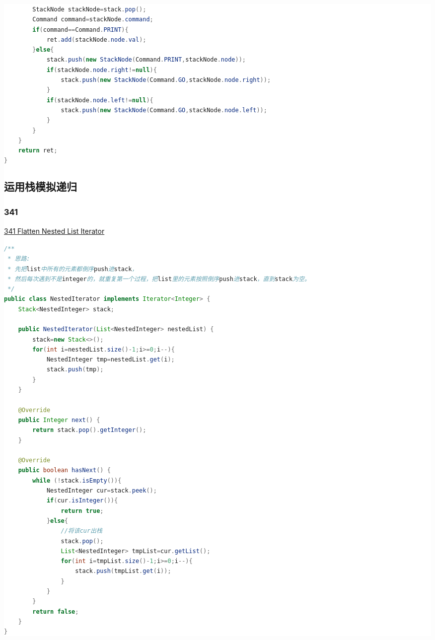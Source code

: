 ```java
        StackNode stackNode=stack.pop();
        Command command=stackNode.command;
        if(command==Command.PRINT){
            ret.add(stackNode.node.val);
        }else{
            stack.push(new StackNode(Command.PRINT,stackNode.node));
            if(stackNode.node.right!=null){
                stack.push(new StackNode(Command.GO,stackNode.node.right));
            }
            if(stackNode.node.left!=null){
                stack.push(new StackNode(Command.GO,stackNode.node.left));
            }
        }
    }
    return ret;
}
```
## 运用栈模拟递归
### 341
[341 Flatten Nested List Iterator](https://leetcode.com/problems/flatten-nested-list-iterator/description/)
```java
/**
 * 思路:
 * 先把list中所有的元素都倒序push进stack，
 * 然后每次遇到不是integer的，就重复第一个过程，把list里的元素按照倒序push进stack，直到stack为空。
 */
public class NestedIterator implements Iterator<Integer> {
    Stack<NestedInteger> stack;

    public NestedIterator(List<NestedInteger> nestedList) {
        stack=new Stack<>();
        for(int i=nestedList.size()-1;i>=0;i--){
            NestedInteger tmp=nestedList.get(i);
            stack.push(tmp);
        }
    }

    @Override
    public Integer next() {
        return stack.pop().getInteger();
    }

    @Override
    public boolean hasNext() {
        while (!stack.isEmpty()){
            NestedInteger cur=stack.peek();
            if(cur.isInteger()){
                return true;
            }else{
                //将该cur出栈
                stack.pop();
                List<NestedInteger> tmpList=cur.getList();
                for(int i=tmpList.size()-1;i>=0;i--){
                    stack.push(tmpList.get(i));
                }
            }
        }
        return false;
    }
}
```